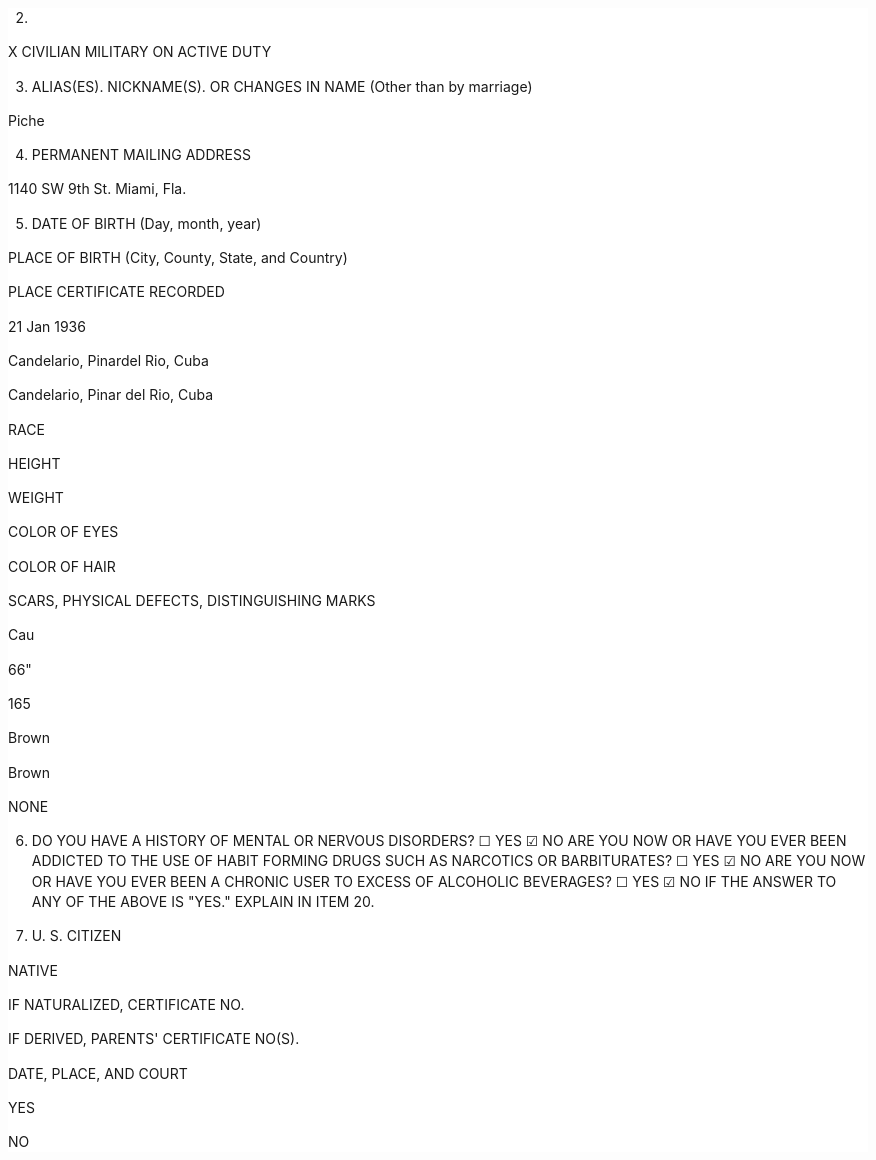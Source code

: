 2. 
X CIVILIAN MILITARY ON ACTIVE DUTY

3. ALIAS(ES). NICKNAME(S). OR CHANGES IN NAME (Other than by marriage)

Piche

4. PERMANENT MAILING ADDRESS

1140 SW 9th St. Miami, Fla.

5. DATE OF BIRTH (Day, month, year)

PLACE OF BIRTH (City, County, State, and Country)

PLACE CERTIFICATE RECORDED

21 Jan 1936

Candelario, Pinardel Rio, Cuba

Candelario, Pinar del Rio, Cuba

RACE

HEIGHT

WEIGHT

COLOR OF EYES

COLOR OF HAIR

SCARS, PHYSICAL DEFECTS, DISTINGUISHING MARKS

Cau

66"

165

Brown

Brown

NONE

6. DO YOU HAVE A HISTORY OF MENTAL OR NERVOUS DISORDERS? ☐ YES ☑ NO ARE YOU NOW OR HAVE YOU EVER BEEN ADDICTED TO THE USE OF HABIT FORMING DRUGS SUCH AS NARCOTICS OR BARBITURATES? ☐ YES ☑ NO ARE YOU NOW OR HAVE YOU EVER BEEN A CHRONIC USER TO EXCESS OF ALCOHOLIC BEVERAGES? ☐ YES ☑ NO IF THE ANSWER TO ANY OF THE ABOVE IS "YES." EXPLAIN IN ITEM 20.

7. U. S. CITIZEN

NATIVE

IF NATURALIZED, CERTIFICATE NO.

IF DERIVED, PARENTS' CERTIFICATE NO(S).

DATE, PLACE, AND COURT

YES

NO
